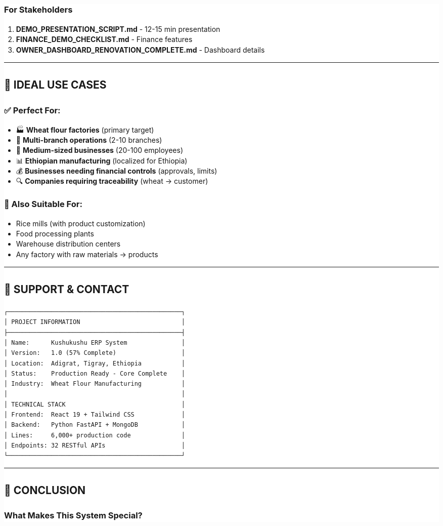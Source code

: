 ### For Stakeholders
1. **DEMO_PRESENTATION_SCRIPT.md** - 12-15 min presentation
2. **FINANCE_DEMO_CHECKLIST.md** - Finance features
3. **OWNER_DASHBOARD_RENOVATION_COMPLETE.md** - Dashboard details

---

## 🎯 IDEAL USE CASES

### ✅ Perfect For:
- 🏭 **Wheat flour factories** (primary target)
- 🏢 **Multi-branch operations** (2-10 branches)
- 👥 **Medium-sized businesses** (20-100 employees)
- 📊 **Ethiopian manufacturing** (localized for Ethiopia)
- 💰 **Businesses needing financial controls** (approvals, limits)
- 🔍 **Companies requiring traceability** (wheat → customer)

### 🤔 Also Suitable For:
- Rice mills (with product customization)
- Food processing plants
- Warehouse distribution centers
- Any factory with raw materials → products

---

## 📧 SUPPORT & CONTACT

```
┌────────────────────────────────────────────────┐
│ PROJECT INFORMATION                            │
├────────────────────────────────────────────────┤
│ Name:      Kushukushu ERP System               │
│ Version:   1.0 (57% Complete)                  │
│ Location:  Adigrat, Tigray, Ethiopia           │
│ Status:    Production Ready - Core Complete    │
│ Industry:  Wheat Flour Manufacturing           │
│                                                │
│ TECHNICAL STACK                                │
│ Frontend:  React 19 + Tailwind CSS             │
│ Backend:   Python FastAPI + MongoDB            │
│ Lines:     6,000+ production code              │
│ Endpoints: 32 RESTful APIs                     │
└────────────────────────────────────────────────┘
```

---

## 🌟 CONCLUSION

### What Makes This System Special?
